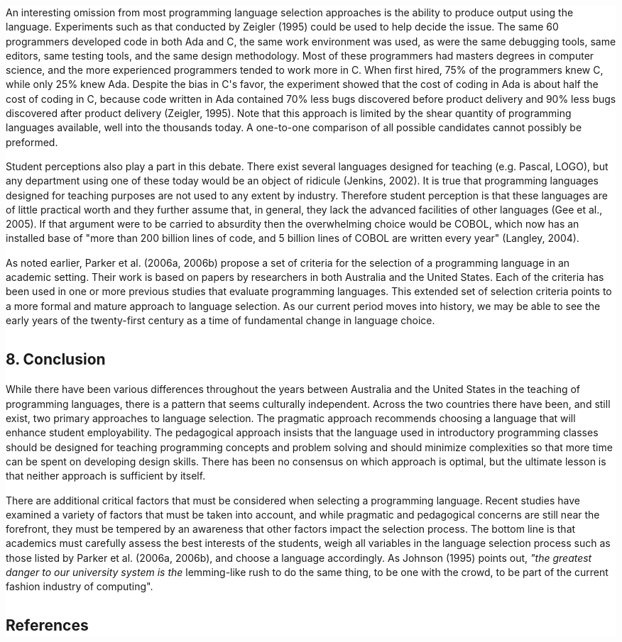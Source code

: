 An interesting omission from most programming language selection approaches is the ability to produce output using the language. Experiments such as that conducted by Zeigler (1995) could be used to help decide the issue. The same 60 programmers developed code in both Ada and C, the same work environment was used, as were the same debugging tools, same editors, same testing tools, and the same design methodology. Most of these programmers had masters degrees in computer science, and the more experienced programmers tended to work more in C. When first hired, 75% of the programmers knew C, while only 25% knew Ada. Despite the bias in C's favor, the experiment showed that the cost of coding in Ada is about half the cost of coding in C, because code written in Ada contained 70% less bugs discovered before product delivery and 90% less bugs discovered after product delivery (Zeigler, 1995). Note that this approach is limited by the shear quantity of programming languages available, well into the thousands today. A one-to-one comparison of all possible candidates cannot possibly be preformed.

Student perceptions also play a part in this debate. There exist several languages designed for teaching (e.g. Pascal, LOGO), but any department using one of these today would be an object of ridicule (Jenkins, 2002). It is true that programming languages designed for teaching purposes are not used to any extent by industry. Therefore student perception is that these languages are of little practical worth and they further assume that, in general, they lack the advanced facilities of other languages (Gee et al., 2005). If that argument were to be carried to absurdity then the overwhelming choice would be COBOL, which now has an installed base of "more than 200 billion lines of code, and 5 billion lines of COBOL are written every year"
(Langley, 2004).

As noted earlier, Parker et al. (2006a, 2006b) propose a set of criteria for the selection of a programming language in an academic setting. Their work is based on papers by researchers in both Australia and the United States. Each of the criteria has been used in one or more previous studies that evaluate programming languages. This extended set of selection criteria points to a more formal and mature approach to language selection. As our current period moves into history, we may be able to see the early years of the twenty-first century as a time of fundamental change in language choice.

## 8. Conclusion

While there have been various differences throughout the years between Australia and the United States in the teaching of programming languages, there is a pattern that seems culturally independent. Across the two countries there have been, and still exist, two primary approaches to language selection. The pragmatic approach recommends choosing a language that will enhance student employability. The pedagogical approach insists that the language used in introductory programming classes should be designed for teaching programming concepts and problem solving and should minimize complexities so that more time can be spent on developing design skills. There has been no consensus on which approach is optimal, but the ultimate lesson is that neither approach is sufficient by itself. 

There are additional critical factors that must be considered when selecting a programming language. Recent studies have examined a variety of factors that must be taken into account, and while pragmatic and pedagogical concerns are still near the forefront, they must be tempered by an awareness that other factors impact the selection process. The bottom line is that academics must carefully assess the best interests of the students, weigh all variables in the language selection process such as those listed by Parker et al. (2006a, 2006b), and choose a language accordingly. As Johnson (1995) points out, *"the greatest danger to our university system is the* lemming-like rush to do the same thing, to be one with the crowd, to be part of the current fashion industry of computing".

## References
